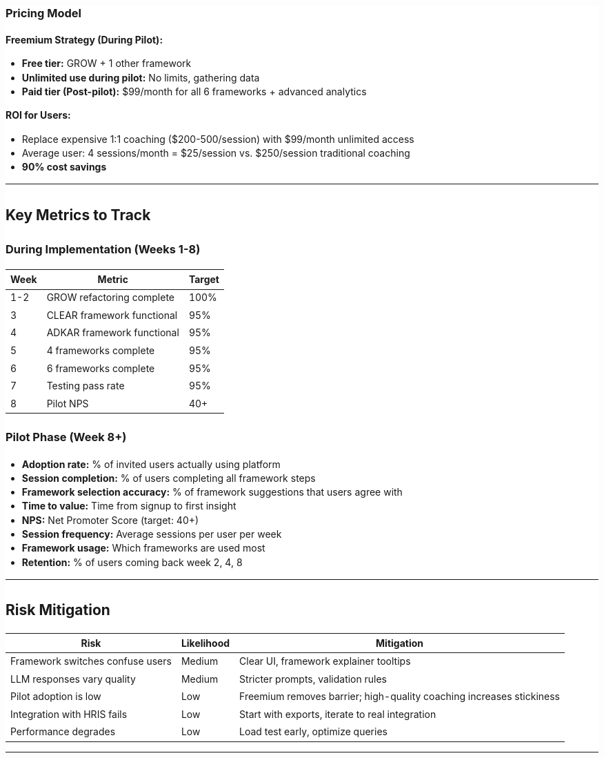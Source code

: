 ### Pricing Model

**Freemium Strategy (During Pilot):**
- **Free tier:** GROW + 1 other framework
- **Unlimited use during pilot:** No limits, gathering data
- **Paid tier (Post-pilot):** $99/month for all 6 frameworks + advanced analytics

**ROI for Users:**
- Replace expensive 1:1 coaching ($200-500/session) with $99/month unlimited access
- Average user: 4 sessions/month = $25/session vs. $250/session traditional coaching
- **90% cost savings**

---

## Key Metrics to Track

### During Implementation (Weeks 1-8)

| Week | Metric | Target |
|------|--------|--------|
| 1-2 | GROW refactoring complete | 100% |
| 3 | CLEAR framework functional | 95% |
| 4 | ADKAR framework functional | 95% |
| 5 | 4 frameworks complete | 95% |
| 6 | 6 frameworks complete | 95% |
| 7 | Testing pass rate | 95% |
| 8 | Pilot NPS | 40+ |

### Pilot Phase (Week 8+)

- **Adoption rate:** % of invited users actually using platform
- **Session completion:** % of users completing all framework steps
- **Framework selection accuracy:** % of framework suggestions that users agree with
- **Time to value:** Time from signup to first insight
- **NPS:** Net Promoter Score (target: 40+)
- **Session frequency:** Average sessions per user per week
- **Framework usage:** Which frameworks are used most
- **Retention:** % of users coming back week 2, 4, 8

---

## Risk Mitigation

| Risk | Likelihood | Mitigation |
|------|-----------|-----------|
| Framework switches confuse users | Medium | Clear UI, framework explainer tooltips |
| LLM responses vary quality | Medium | Stricter prompts, validation rules |
| Pilot adoption is low | Low | Freemium removes barrier; high-quality coaching increases stickiness |
| Integration with HRIS fails | Low | Start with exports, iterate to real integration |
| Performance degrades | Low | Load test early, optimize queries |

---